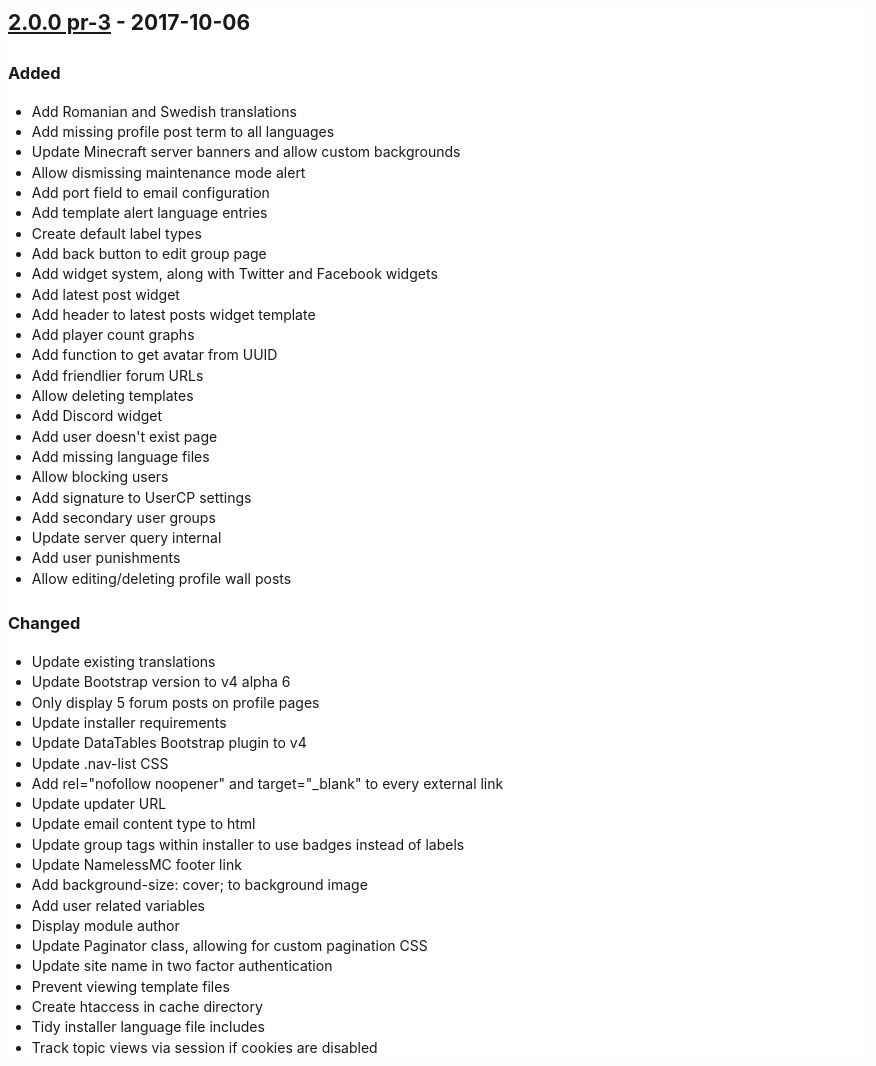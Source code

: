 
## [2.0.0 pr-3](https://github.com/NamelessMC/Nameless/compare/v2.0.0-pr2...v2.0.0-pr3) - 2017-10-06

### Added
- Add Romanian and Swedish translations
- Add missing profile post term to all languages
- Update Minecraft server banners and allow custom backgrounds
- Allow dismissing maintenance mode alert
- Add port field to email configuration
- Add template alert language entries
- Create default label types
- Add back button to edit group page
- Add widget system, along with Twitter and Facebook widgets
- Add latest post widget
- Add header to latest posts widget template
- Add player count graphs
- Add function to get avatar from UUID
- Add friendlier forum URLs
- Allow deleting templates
- Add Discord widget
- Add user doesn't exist page
- Add missing language files
- Allow blocking users
- Add signature to UserCP settings
- Add secondary user groups
- Update server query internal
- Add user punishments
- Allow editing/deleting profile wall posts

### Changed
- Update existing translations
- Update Bootstrap version to v4 alpha 6
- Only display 5 forum posts on profile pages
- Update installer requirements
- Update DataTables Bootstrap plugin to v4
- Update .nav-list CSS
- Add rel="nofollow noopener" and target="_blank" to every external link
- Update updater URL
- Update email content type to html
- Update group tags within installer to use badges instead of labels
- Update NamelessMC footer link
- Add background-size: cover; to background image
- Add user related variables
- Display module author
- Update Paginator class, allowing for custom pagination CSS
- Update site name in two factor authentication
- Prevent viewing template files
- Create htaccess in cache directory
- Tidy installer language file includes
- Track topic views via session if cookies are disabled
